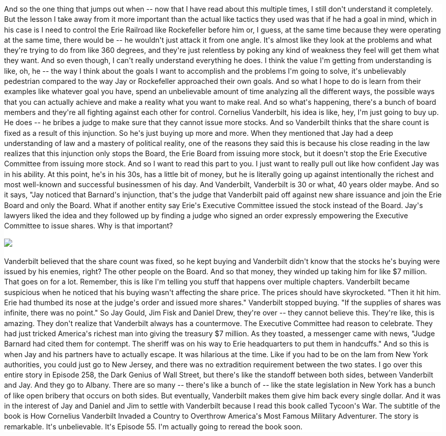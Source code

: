 And so the one thing that jumps out when -- now that I have read about this multiple times, I still don't understand it completely. But the lesson I take away from it more important than the actual like tactics they used was that if he had a goal in mind, which in his case is I need to control the Erie Railroad like Rockefeller before him or, I guess, at the same time because they were operating at the same time, there would be -- he wouldn't just attack it from one angle. It's almost like they look at the problems and what they're trying to do from like 360 degrees, and they're just relentless by poking any kind of weakness they feel will get them what they want. And so even though, I can't really understand everything he does. I think the value I'm getting from understanding is like, oh, he -- the way I think about the goals I want to accomplish and the problems I'm going to solve, it's unbelievably pedestrian compared to the way Jay or Rockefeller approached their own goals. And so what I hope to do is learn from their examples like whatever goal you have, spend an unbelievable amount of time analyzing all the different ways, the possible ways that you can actually achieve and make a reality what you want to make real. And so what's happening, there's a bunch of board members and they're all fighting against each other for control. Cornelius Vanderbilt, his idea is like, hey, I'm just going to buy up. He does -- he bribes a judge to make sure that they cannot issue more stocks. And so Vanderbilt thinks that the share count is fixed as a result of this injunction. So he's just buying up more and more. When they mentioned that Jay had a deep understanding of law and a mastery of political reality, one of the reasons they said this is because his close reading in the law realizes that this injunction only stops the Board, the Erie Board from issuing more stock, but it doesn't stop the Erie Executive Committee from issuing more stock. And so I want to read this part to you. I just want to really pull out like how confident Jay was in his ability. At this point, he's in his 30s, has a little bit of money, but he is literally going up against intentionally the richest and most well-known and successful businessmen of his day. And Vanderbilt, Vanderbilt is 30 or what, 40 years older maybe. And so it says, "Jay noticed that Barnard's injunction, that's the judge that Vanderbilt paid off against new share issuance and join the Erie Board and only the Board. What if another entity say Erie's Executive Committee issued the stock instead of the Board. Jay's lawyers liked the idea and they followed up by finding a judge who signed an order expressly empowering the Executive Committee to issue shares. Why is that important?

![](https://www.foundersnotes.com/static/images/new_icons/chevron-down-alt-thin.svg)

Vanderbilt believed that the share count was fixed, so he kept buying and Vanderbilt didn't know that the stocks he's buying were issued by his enemies, right? The other people on the Board. And so that money, they winded up taking him for like $7 million. That goes on for a lot. Remember, this is like I'm telling you stuff that happens over multiple chapters. Vanderbilt became suspicious when he noticed that his buying wasn't affecting the share price. The prices should have skyrocketed. "Then it hit him. Erie had thumbed its nose at the judge's order and issued more shares." Vanderbilt stopped buying. "If the supplies of shares was infinite, there was no point." So Jay Gould, Jim Fisk and Daniel Drew, they're over -- they cannot believe this. They're like, this is amazing. They don't realize that Vanderbilt always has a countermove. The Executive Committee had reason to celebrate. They had just tricked America's richest man into giving the treasury $7 million. As they toasted, a messenger came with news, "Judge Barnard had cited them for contempt. The sheriff was on his way to Erie headquarters to put them in handcuffs." And so this is when Jay and his partners have to actually escape. It was hilarious at the time. Like if you had to be on the lam from New York authorities, you could just go to New Jersey, and there was no extradition requirement between the two states. I go over this entire story in Episode 258, the Dark Genius of Wall Street, but there's like the standoff between both sides, between Vanderbilt and Jay. And they go to Albany. There are so many -- there's like a bunch of -- like the state legislation in New York has a bunch of like open bribery that occurs on both sides. But eventually, Vanderbilt makes them give him back every single dollar. And it was in the interest of Jay and Daniel and Jim to settle with Vanderbilt because I read this book called Tycoon's War. The subtitle of the book is How Cornelius Vanderbilt Invaded a Country to Overthrow America's Most Famous Military Adventurer. The story is remarkable. It's unbelievable. It's Episode 55. I'm actually going to reread the book soon.
